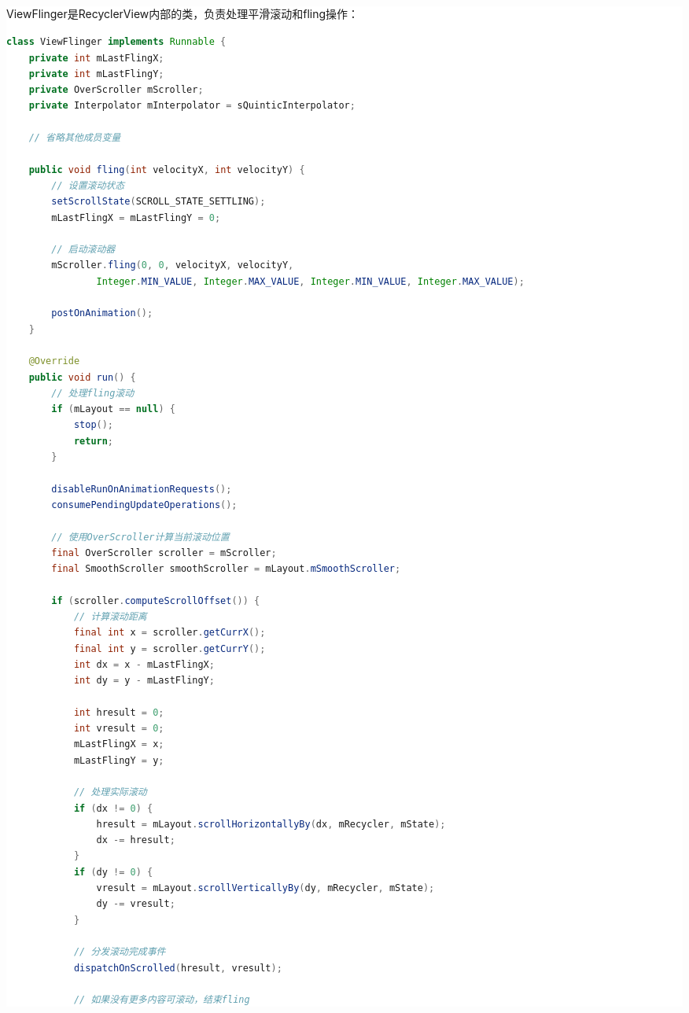 ViewFlinger是RecyclerView内部的类，负责处理平滑滚动和fling操作：

```java
class ViewFlinger implements Runnable {
    private int mLastFlingX;
    private int mLastFlingY;
    private OverScroller mScroller;
    private Interpolator mInterpolator = sQuinticInterpolator;
    
    // 省略其他成员变量
    
    public void fling(int velocityX, int velocityY) {
        // 设置滚动状态
        setScrollState(SCROLL_STATE_SETTLING);
        mLastFlingX = mLastFlingY = 0;
        
        // 启动滚动器
        mScroller.fling(0, 0, velocityX, velocityY,
                Integer.MIN_VALUE, Integer.MAX_VALUE, Integer.MIN_VALUE, Integer.MAX_VALUE);
        
        postOnAnimation();
    }
    
    @Override
    public void run() {
        // 处理fling滚动
        if (mLayout == null) {
            stop();
            return;
        }
        
        disableRunOnAnimationRequests();
        consumePendingUpdateOperations();
        
        // 使用OverScroller计算当前滚动位置
        final OverScroller scroller = mScroller;
        final SmoothScroller smoothScroller = mLayout.mSmoothScroller;
        
        if (scroller.computeScrollOffset()) {
            // 计算滚动距离
            final int x = scroller.getCurrX();
            final int y = scroller.getCurrY();
            int dx = x - mLastFlingX;
            int dy = y - mLastFlingY;
            
            int hresult = 0;
            int vresult = 0;
            mLastFlingX = x;
            mLastFlingY = y;
            
            // 处理实际滚动
            if (dx != 0) {
                hresult = mLayout.scrollHorizontallyBy(dx, mRecycler, mState);
                dx -= hresult;
            }
            if (dy != 0) {
                vresult = mLayout.scrollVerticallyBy(dy, mRecycler, mState);
                dy -= vresult;
            }
            
            // 分发滚动完成事件
            dispatchOnScrolled(hresult, vresult);
            
            // 如果没有更多内容可滚动，结束fling
```